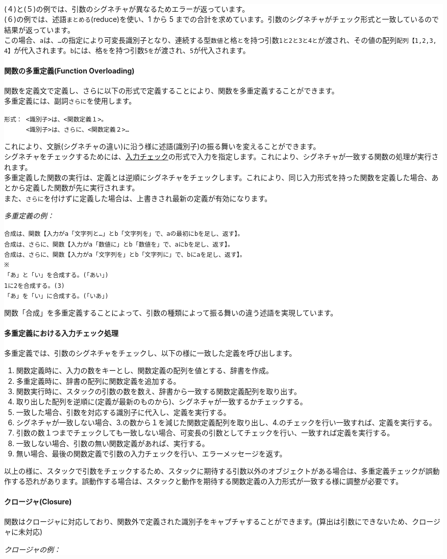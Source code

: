 (４)と(５)の例では、引数のシグネチャが異なるためエラーが返っています。  
(６)の例では、述語`まとめる`(reduce)を使い、1 から 5 までの合計を求めています。引数のシグネチャがチェック形式と一致しているので結果が返っています。  
この場合、`a`は、`…`の指定により可変長識別子となり、連続する型`数値`と格`と`を持つ引数`1と2と3と4と`が渡され、その値の配列`配列【1,2,3,4】`が代入されます。`b`には、格`を`を持つ引数`5を`が渡され、`5`が代入されます。

#### 関数の多重定義(Function Overloading)

関数を定義文で定義し、さらに以下の形式で定義することにより、関数を多重定義することができます。  
多重定義には、副詞`さらに`を使用します。

```
形式： <識別子>は、<関数定義１>。
      <識別子>は、さらに、<関数定義２>…
```

これにより、文脈(シグネチャの違い)に沿う様に述語(識別子)の振る舞いを変えることができます。  
シグネチャをチェックするためには、[入力チェック](#入力チェック)の形式で入力を指定します。これにより、シグネチャが一致する関数の処理が実行されます。  
多重定義した関数の実行は、定義とは逆順にシグネチャをチェックします。これにより、同じ入力形式を持った関数を定義した場合、あとから定義した関数が先に実行されます。  
また、`さらに`を付けずに定義した場合は、上書きされ最新の定義が有効になります。

_多重定義の例：_

```
合成は、関数【入力がa「文字列と…」とb「文字列を」で、aの最初にbを足し、返す】。
合成は、さらに、関数【入力がa「数値に」とb「数値を」で、aにbを足し、返す】。
合成は、さらに、関数【入力がa「文字列を」とb「文字列に」で、bにaを足し、返す】。
※
「あ」と「い」を合成する。(「あい」)
1に2を合成する。(3)
「あ」を「い」に合成する。(「いあ」)
```

関数「合成」を多重定義することによって、引数の種類によって振る舞いの違う述語を実現しています。

#### 多重定義における入力チェック処理

多重定義では、引数のシグネチャをチェックし、以下の様に一致した定義を呼び出します。

1. 関数定義時に、入力の数をキーとし、関数定義の配列を値とする、辞書を作成。
1. 多重定義時に、辞書の配列に関数定義を追加する。
1. 関数実行時に、スタックの引数の数を数え、辞書から一致する関数定義配列を取り出す。
1. 取り出した配列を逆順に(定義が最新のものから)、シグネチャが一致するかチェックする。
1. 一致した場合、引数を対応する識別子に代入し、定義を実行する。
1. シグネチャが一致しない場合、3.の数から１を減じた関数定義配列を取り出し、4.のチェックを行い一致すれば、定義を実行する。
1. 引数の数１つまでチェックしても一致しない場合、可変長の引数としてチェックを行い、一致すれば定義を実行する。
1. 一致しない場合、引数の無い関数定義があれば、実行する。
1. 無い場合、最後の関数定義で引数の入力チェックを行い、エラーメッセージを返す。

以上の様に、スタックで引数をチェックするため、スタックに期待する引数以外のオブジェクトがある場合は、多重定義チェックが誤動作する恐れがあります。誤動作する場合は、スタックと動作を期待する関数定義の入力形式が一致する様に調整が必要です。

#### クロージャ(Closure)

関数はクロージャに対応しており、関数外で定義された識別子をキャプチャすることができます。(算出は引数にできないため、クロージャに未対応)

_クロージャの例：_
